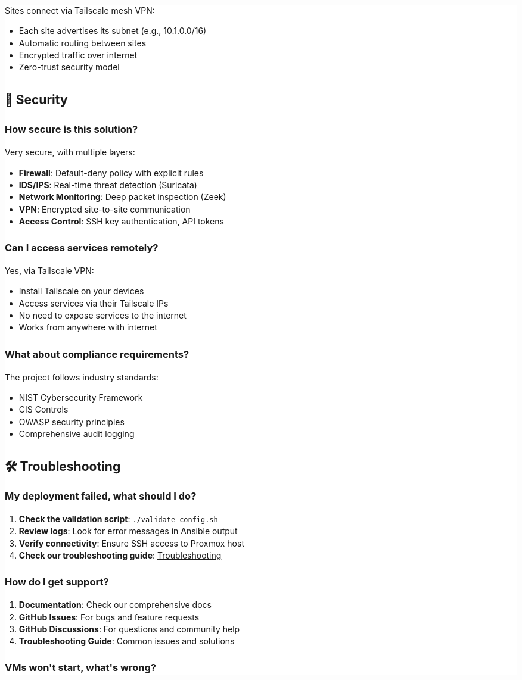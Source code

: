 Sites connect via Tailscale mesh VPN:
- Each site advertises its subnet (e.g., 10.1.0.0/16)
- Automatic routing between sites
- Encrypted traffic over internet
- Zero-trust security model

## 🔐 Security

### How secure is this solution?

Very secure, with multiple layers:
- **Firewall**: Default-deny policy with explicit rules
- **IDS/IPS**: Real-time threat detection (Suricata)
- **Network Monitoring**: Deep packet inspection (Zeek)
- **VPN**: Encrypted site-to-site communication
- **Access Control**: SSH key authentication, API tokens

### Can I access services remotely?

Yes, via Tailscale VPN:
- Install Tailscale on your devices
- Access services via their Tailscale IPs
- No need to expose services to the internet
- Works from anywhere with internet

### What about compliance requirements?

The project follows industry standards:
- NIST Cybersecurity Framework
- CIS Controls
- OWASP security principles
- Comprehensive audit logging

## 🛠️ Troubleshooting

### My deployment failed, what should I do?

1. **Check the validation script**: `./validate-config.sh`
2. **Review logs**: Look for error messages in Ansible output
3. **Verify connectivity**: Ensure SSH access to Proxmox host
4. **Check our troubleshooting guide**: [Troubleshooting](../TROUBLESHOOTING.md)

### How do I get support?

1. **Documentation**: Check our comprehensive [docs](../README.md)
2. **GitHub Issues**: For bugs and feature requests
3. **GitHub Discussions**: For questions and community help
4. **Troubleshooting Guide**: Common issues and solutions

### VMs won't start, what's wrong?
